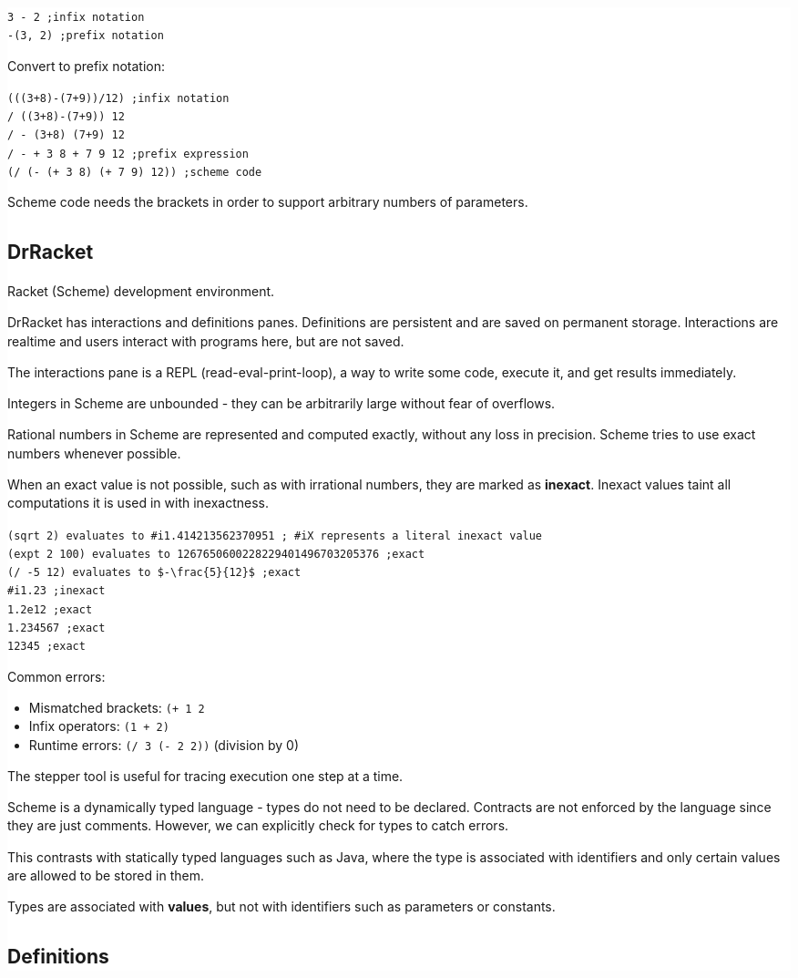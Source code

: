     3 - 2 ;infix notation
    -(3, 2) ;prefix notation

Convert to prefix notation:

    (((3+8)-(7+9))/12) ;infix notation
    / ((3+8)-(7+9)) 12
    / - (3+8) (7+9) 12
    / - + 3 8 + 7 9 12 ;prefix expression
    (/ (- (+ 3 8) (+ 7 9) 12)) ;scheme code

Scheme code needs the brackets in order to support arbitrary numbers of parameters.

DrRacket
--------

Racket (Scheme) development environment.

DrRacket has interactions and definitions panes. Definitions are persistent and are saved on permanent storage. Interactions are realtime and users interact with programs here, but are not saved.

The interactions pane is a REPL (read-eval-print-loop), a way to write some code, execute it, and get results immediately.

Integers in Scheme are unbounded - they can be arbitrarily large without fear of overflows.

Rational numbers in Scheme are represented and computed exactly, without any loss in precision. Scheme tries to use exact numbers whenever possible.

When an exact value is not possible, such as with irrational numbers, they are marked as **inexact**. Inexact values taint all computations it is used in with inexactness.

    (sqrt 2) evaluates to #i1.414213562370951 ; #iX represents a literal inexact value
    (expt 2 100) evaluates to 1267650600228229401496703205376 ;exact
    (/ -5 12) evaluates to $-\frac{5}{12}$ ;exact
    #i1.23 ;inexact
    1.2e12 ;exact
    1.234567 ;exact
    12345 ;exact

Common errors:

* Mismatched brackets: `(+ 1 2`
* Infix operators: `(1 + 2)`
* Runtime errors: `(/ 3 (- 2 2))` (division by 0)

The stepper tool is useful for tracing execution one step at a time.

Scheme is a dynamically typed language - types do not need to be declared. Contracts are not enforced by the language since they are just comments. However, we can explicitly check for types to catch errors.

This contrasts with statically typed languages such as Java, where the type is associated with identifiers and only certain values are allowed to be stored in them.

Types are associated with **values**, but not with identifiers such as parameters or constants.

Definitions
-----------
